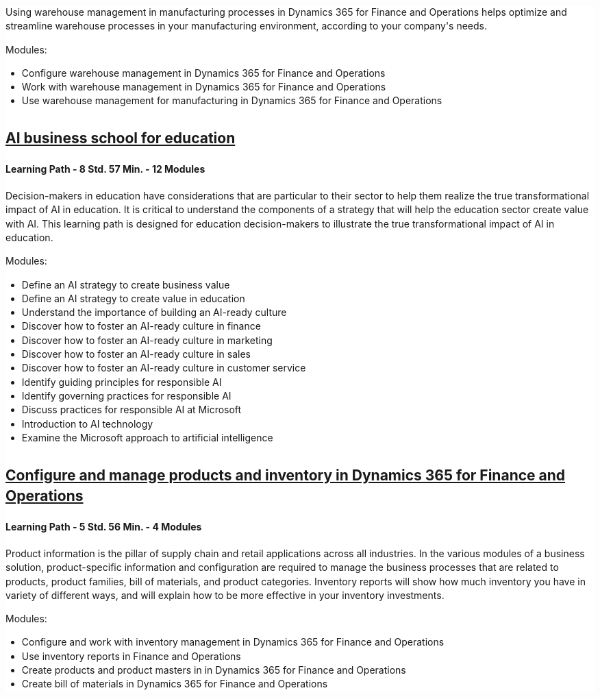 Using warehouse management in manufacturing processes in Dynamics 365 for Finance and Operations helps optimize and streamline warehouse processes in your manufacturing environment, according to your company's needs.


Modules:
- Configure warehouse management in Dynamics 365 for Finance and Operations
- Work with warehouse management in Dynamics 365 for Finance and Operations
- Use warehouse management for manufacturing in Dynamics 365 for Finance and Operations

## [AI business school for education](https://docs.microsoft.com/de-de/learn/paths/ai-business-school-education)
#### Learning Path - 8 Std. 57 Min. - 12 Modules
Decision-makers in education have considerations that are particular to their sector to help them realize the true transformational impact of AI in education. It is critical to understand the components of a strategy that will help the education sector create value with AI. This learning path is designed for education decision-makers to illustrate the true transformational impact of AI in education.


Modules:
- Define an AI strategy to create business value
- Define an AI strategy to create value in education
- Understand the importance of building an AI-ready culture
- Discover how to foster an AI-ready culture in finance
- Discover how to foster an AI-ready culture in marketing
- Discover how to foster an AI-ready culture in sales
- Discover how to foster an AI-ready culture in customer service
- Identify guiding principles for responsible AI
- Identify governing practices for responsible AI
- Discuss practices for responsible AI at Microsoft
- Introduction to AI technology
- Examine the Microsoft approach to artificial intelligence

## [Configure and manage products and inventory in Dynamics 365 for Finance and Operations](https://docs.microsoft.com/de-de/learn/paths/configure-manage-products-inventory-dyn365-supply-chain-mgmt)
#### Learning Path - 5 Std. 56 Min. - 4 Modules

Product information is the pillar of supply chain and retail applications across all industries. In the various modules of a business solution, product-specific information and configuration are required to manage the business processes that are related to products, product families, bill of materials, and product categories. Inventory reports will show how much inventory you have in variety of different ways, and will explain how to be more effective in your inventory investments.


Modules:
- Configure and work with inventory management in Dynamics 365 for Finance and Operations
- Use inventory reports in Finance and Operations
- Create products and product masters in in Dynamics 365 for Finance and Operations
- Create bill of materials in Dynamics 365 for Finance and Operations
